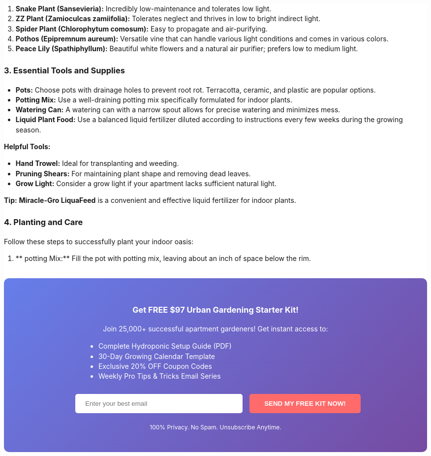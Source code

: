 1. **Snake Plant (Sansevieria):**  Incredibly low-maintenance and tolerates low light. 
2. **ZZ Plant (Zamioculcas zamiifolia):**  Tolerates neglect and thrives in low to bright indirect light.
3. **Spider Plant (Chlorophytum comosum):** Easy to propagate and air-purifying.
4. **Pothos (Epipremnum aureum):** Versatile vine that can handle various light conditions and comes in various colors.
5. **Peace Lily (Spathiphyllum):** Beautiful white flowers and a natural air purifier; prefers low to medium light.

### 3. Essential Tools and Supplies

 
* **Pots:**  Choose pots with drainage holes to prevent root rot. Terracotta, ceramic, and plastic are popular options.
* **Potting Mix:** Use a well-draining potting mix specifically formulated for indoor plants.
* **Watering Can:**  A watering can with a narrow spout allows for precise watering and minimizes mess.
* **Liquid Plant Food:**  Use a balanced liquid fertilizer diluted according to instructions every few weeks during the growing season.

**Helpful Tools:**

* **Hand Trowel:**  Ideal for transplanting and weeding.
* **Pruning Shears:**  For maintaining plant shape and removing dead leaves.
* **Grow Light:**  Consider a grow light if your apartment lacks sufficient natural light.

**Tip:**  **Miracle-Gro LiquaFeed** is a convenient and effective liquid fertilizer for indoor plants.

### 4. Planting and Care

Follow these steps to successfully plant your indoor oasis:

1.  ** potting Mix:** Fill the pot with potting mix, leaving about an inch of space below the rim.

<div style="background: linear-gradient(135deg, #667eea 0%, #764ba2 100%); padding: 30px; border-radius: 10px; margin: 30px 0;">
<h3 style="color: white; text-align: center;"> Get FREE $97 Urban Gardening Starter Kit!</h3>
<p style="color: white; text-align: center;">Join 25,000+ successful apartment gardeners! Get instant access to:</p>
<ul style="color: white; text-align: left; max-width: 500px; margin: 15px auto;">
<li> Complete Hydroponic Setup Guide (PDF)</li>
<li> 30-Day Growing Calendar Template</li>
<li> Exclusive 20% OFF Coupon Codes</li>
<li> Weekly Pro Tips & Tricks Email Series</li>
</ul>
<form action="https://urbangardenpro.us1.list-manage.com/subscribe/post?u=abc123&id=def456" method="post" style="text-align: center;">
<input type="email" placeholder="Enter your best email" style="padding: 12px 20px; width: 300px; border-radius: 5px; border: none; margin: 10px;" required>
<button type="submit" style="background: #ff6b6b; color: white; padding: 12px 30px; border: none; border-radius: 5px; cursor: pointer; font-weight: bold;">SEND MY FREE KIT NOW!</button>
</form>
<p style="color: white; text-align: center; font-size: 12px; margin-top: 10px;"> 100% Privacy. No Spam. Unsubscribe Anytime.</p>
</div>
    